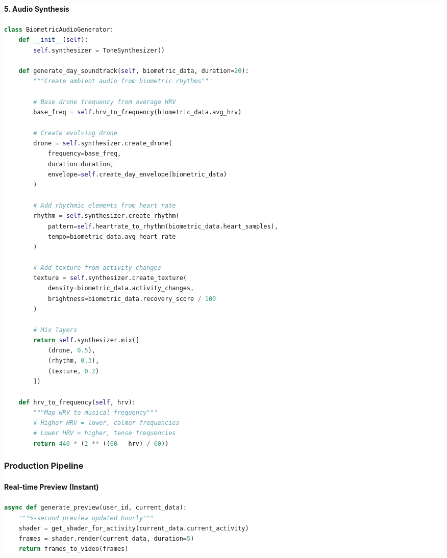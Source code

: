 #### 5. Audio Synthesis
```python
class BiometricAudioGenerator:
    def __init__(self):
        self.synthesizer = ToneSynthesizer()
    
    def generate_day_soundtrack(self, biometric_data, duration=20):
        """Create ambient audio from biometric rhythms"""
        
        # Base drone frequency from average HRV
        base_freq = self.hrv_to_frequency(biometric_data.avg_hrv)
        
        # Create evolving drone
        drone = self.synthesizer.create_drone(
            frequency=base_freq,
            duration=duration,
            envelope=self.create_day_envelope(biometric_data)
        )
        
        # Add rhythmic elements from heart rate
        rhythm = self.synthesizer.create_rhythm(
            pattern=self.heartrate_to_rhythm(biometric_data.heart_samples),
            tempo=biometric_data.avg_heart_rate
        )
        
        # Add texture from activity changes
        texture = self.synthesizer.create_texture(
            density=biometric_data.activity_changes,
            brightness=biometric_data.recovery_score / 100
        )
        
        # Mix layers
        return self.synthesizer.mix([
            (drone, 0.5),
            (rhythm, 0.3),
            (texture, 0.2)
        ])
    
    def hrv_to_frequency(self, hrv):
        """Map HRV to musical frequency"""
        # Higher HRV = lower, calmer frequencies
        # Lower HRV = higher, tense frequencies
        return 440 * (2 ** ((60 - hrv) / 60))
```

### Production Pipeline

#### Real-time Preview (Instant)
```python
async def generate_preview(user_id, current_data):
    """5-second preview updated hourly"""
    shader = get_shader_for_activity(current_data.current_activity)
    frames = shader.render(current_data, duration=5)
    return frames_to_video(frames)
```
